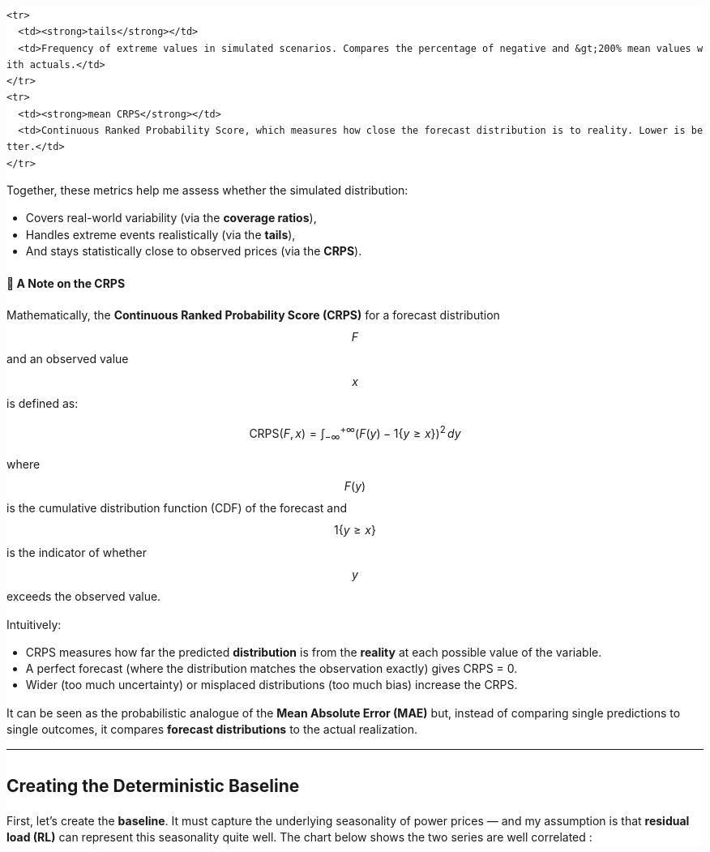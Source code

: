     <tr>
      <td><strong>tails</strong></td>
      <td>Frequency of extreme values in simulated scenarios. Compares the percentage of negative and &gt;200% mean values with actuals.</td>
    </tr>
    <tr>
      <td><strong>mean CRPS</strong></td>
      <td>Continuous Ranked Probability Score, which measures how close the forecast distribution is to reality. Lower is better.</td>
    </tr>
  </tbody>
</table>

Together, these metrics help me assess whether the simulated distribution:
- Covers real-world variability (via the **coverage ratios**),
- Handles extreme events realistically (via the **tails**),
- And stays statistically close to observed prices (via the **CRPS**).

<div class="note" markdown="1">

#### 🧠 A Note on the CRPS

Mathematically, the **Continuous Ranked Probability Score (CRPS)** for a forecast distribution $$ F $$ and an observed value $$ x $$ is defined as:

$$
\text{CRPS}(F, x) = \int_{-\infty}^{+\infty} (F(y) - 1\{y \ge x\})^2 \, dy
$$

where $$ F(y) $$ is the cumulative distribution function (CDF) of the forecast and $$ 1\{y \ge x\} $$ is the indicator of whether $$ y $$ exceeds the observed value.

Intuitively:
- CRPS measures how far the predicted **distribution** is from the **reality** at each possible value of the variable.
- A perfect forecast (where the distribution matches the observation exactly) gives CRPS = 0.  
- Wider (too much uncertainty) or misplaced distributions (too much bias) increase the CRPS.

It can be seen as the probabilistic analogue of the **Mean Absolute Error (MAE)** but, instead of comparing single predictions to single outcomes, it compares **forecast distributions** to the actual realization.

</div>

---

## Creating the Deterministic Baseline

First, let’s create the **baseline**.  It must capture the underlying seasonality of power prices — and my assumption is that **residual load (RL)** can represent this seasonality quite well. The chart below shows the two series are well correlated :
